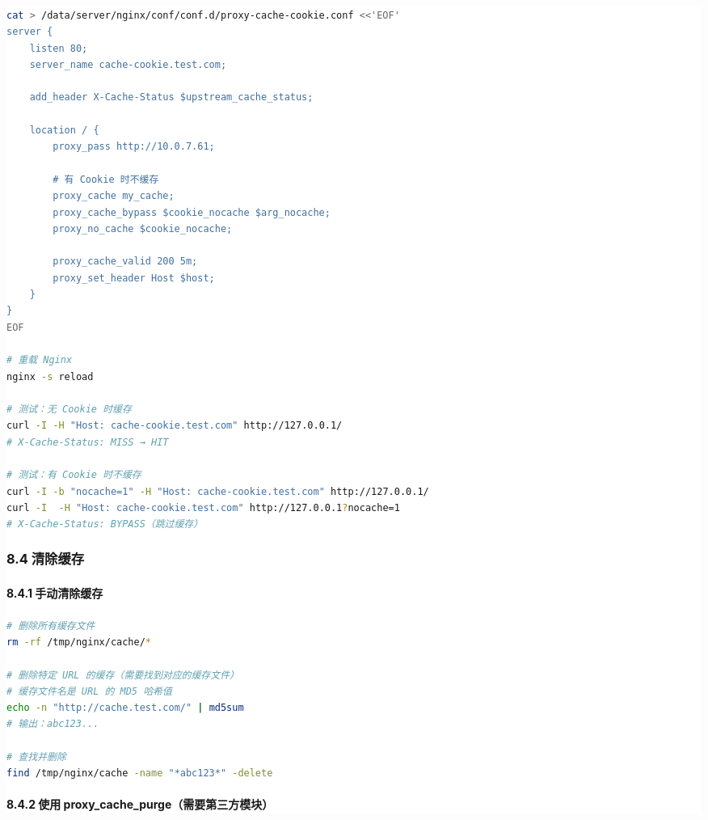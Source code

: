 ```bash
cat > /data/server/nginx/conf/conf.d/proxy-cache-cookie.conf <<'EOF'
server {
    listen 80;
    server_name cache-cookie.test.com;

    add_header X-Cache-Status $upstream_cache_status;

    location / {
        proxy_pass http://10.0.7.61;

        # 有 Cookie 时不缓存
        proxy_cache my_cache;
        proxy_cache_bypass $cookie_nocache $arg_nocache;
        proxy_no_cache $cookie_nocache;

        proxy_cache_valid 200 5m;
        proxy_set_header Host $host;
    }
}
EOF

# 重载 Nginx
nginx -s reload

# 测试：无 Cookie 时缓存
curl -I -H "Host: cache-cookie.test.com" http://127.0.0.1/
# X-Cache-Status: MISS → HIT

# 测试：有 Cookie 时不缓存
curl -I -b "nocache=1" -H "Host: cache-cookie.test.com" http://127.0.0.1/
curl -I  -H "Host: cache-cookie.test.com" http://127.0.0.1?nocache=1
# X-Cache-Status: BYPASS（跳过缓存）
```

### 8.4 清除缓存

#### 8.4.1 手动清除缓存

```bash
# 删除所有缓存文件
rm -rf /tmp/nginx/cache/*

# 删除特定 URL 的缓存（需要找到对应的缓存文件）
# 缓存文件名是 URL 的 MD5 哈希值
echo -n "http://cache.test.com/" | md5sum
# 输出：abc123...

# 查找并删除
find /tmp/nginx/cache -name "*abc123*" -delete
```

#### 8.4.2 使用 proxy_cache_purge（需要第三方模块）

